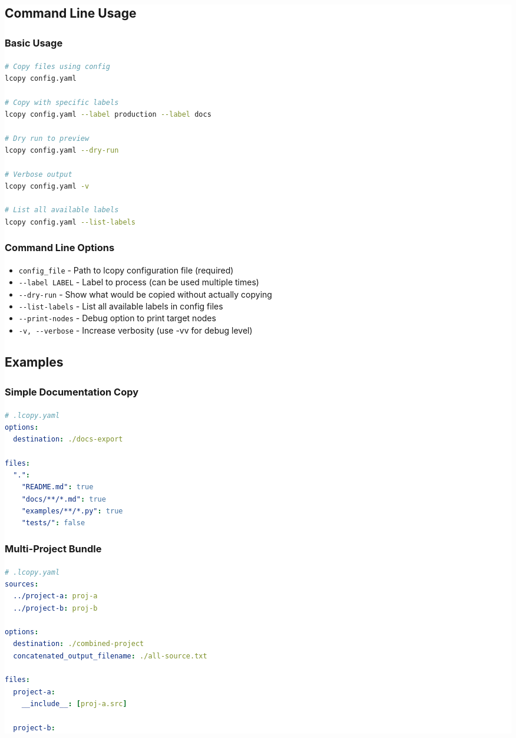 ## Command Line Usage

### Basic Usage

```bash
# Copy files using config
lcopy config.yaml

# Copy with specific labels
lcopy config.yaml --label production --label docs

# Dry run to preview
lcopy config.yaml --dry-run

# Verbose output
lcopy config.yaml -v

# List all available labels
lcopy config.yaml --list-labels
```

### Command Line Options

- `config_file` - Path to lcopy configuration file (required)
- `--label LABEL` - Label to process (can be used multiple times)
- `--dry-run` - Show what would be copied without actually copying
- `--list-labels` - List all available labels in config files
- `--print-nodes` - Debug option to print target nodes
- `-v, --verbose` - Increase verbosity (use -vv for debug level)

## Examples

### Simple Documentation Copy

```yaml
# .lcopy.yaml
options:
  destination: ./docs-export

files:
  ".":
    "README.md": true
    "docs/**/*.md": true
    "examples/**/*.py": true
    "tests/": false
```

### Multi-Project Bundle

```yaml
# .lcopy.yaml
sources:
  ../project-a: proj-a
  ../project-b: proj-b

options:
  destination: ./combined-project
  concatenated_output_filename: ./all-source.txt

files:
  project-a:
    __include__: [proj-a.src]

  project-b:
```